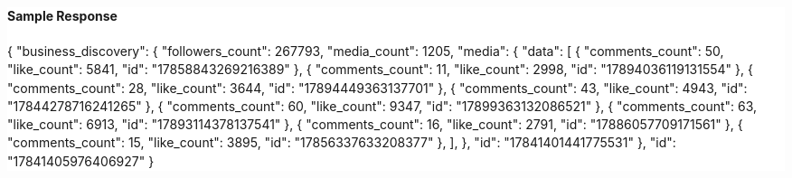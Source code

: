 #### Sample Response

{
  "business\_discovery": {
    "followers\_count": 267793,
    "media\_count": 1205,
    "media": {
      "data": \[
        {
          "comments\_count": 50,
          "like\_count": 5841,
          "id": "17858843269216389"
        },
        {
          "comments\_count": 11,
          "like\_count": 2998,
          "id": "17894036119131554"
        },
        {
          "comments\_count": 28,
          "like\_count": 3644,
          "id": "17894449363137701"
        },
        {
          "comments\_count": 43,
          "like\_count": 4943,
          "id": "17844278716241265"
        },
        {
          "comments\_count": 60,
          "like\_count": 9347,
          "id": "17899363132086521"
        },
        {
          "comments\_count": 63,
          "like\_count": 6913,
          "id": "17893114378137541"
        },
        {
          "comments\_count": 16,
          "like\_count": 2791,
          "id": "17886057709171561"
        },
        {
          "comments\_count": 15,
          "like\_count": 3895,
          "id": "17856337633208377"
        },
      \],
    },
    "id": "17841401441775531"
  },
  "id": "17841405976406927"
}
